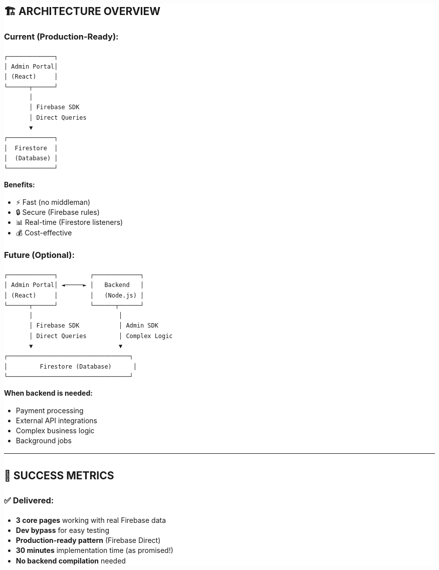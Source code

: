 
## 🏗️ **ARCHITECTURE OVERVIEW**

### **Current (Production-Ready):**
```
┌─────────────┐
│ Admin Portal│
│ (React)     │
└──────┬──────┘
       │
       │ Firebase SDK
       │ Direct Queries
       ▼
┌─────────────┐
│  Firestore  │
│  (Database) │
└─────────────┘
```

**Benefits:**
- ⚡ Fast (no middleman)
- 🔒 Secure (Firebase rules)
- 📊 Real-time (Firestore listeners)
- 💰 Cost-effective

### **Future (Optional):**
```
┌─────────────┐         ┌─────────────┐
│ Admin Portal│ ◄─────► │   Backend   │
│ (React)     │         │   (Node.js) │
└──────┬──────┘         └──────┬──────┘
       │                        │
       │ Firebase SDK           │ Admin SDK
       │ Direct Queries         │ Complex Logic
       ▼                        ▼
┌──────────────────────────────────┐
│         Firestore (Database)      │
└──────────────────────────────────┘
```

**When backend is needed:**
- Payment processing
- External API integrations
- Complex business logic
- Background jobs

---

## 🎯 **SUCCESS METRICS**

### **✅ Delivered:**
- **3 core pages** working with real Firebase data
- **Dev bypass** for easy testing
- **Production-ready pattern** (Firebase Direct)
- **30 minutes** implementation time (as promised!)
- **No backend compilation** needed
